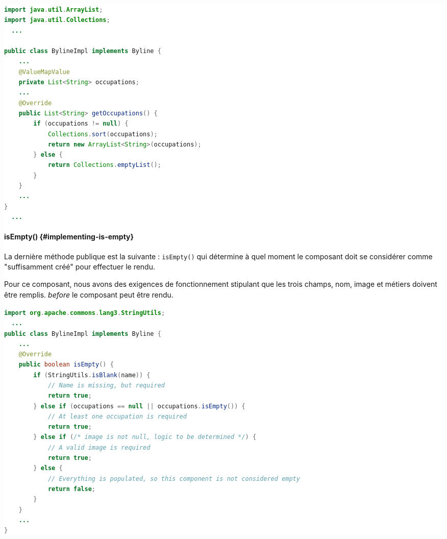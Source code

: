 
```java
import java.util.ArrayList;
import java.util.Collections;
  ...

public class BylineImpl implements Byline {
    ...
    @ValueMapValue
    private List<String> occupations;
    ...
    @Override
    public List<String> getOccupations() {
        if (occupations != null) {
            Collections.sort(occupations);
            return new ArrayList<String>(occupations);
        } else {
            return Collections.emptyList();
        }
    }
    ...
}
  ...
```


#### isEmpty() {#implementing-is-empty}

La dernière méthode publique est la suivante : `isEmpty()` qui détermine à quel moment le composant doit se considérer comme &quot;suffisamment créé&quot; pour effectuer le rendu.

Pour ce composant, nous avons des exigences de fonctionnement stipulant que les trois champs, nom, image et métiers doivent être remplis. *before* le composant peut être rendu.


```java
import org.apache.commons.lang3.StringUtils;
  ...
public class BylineImpl implements Byline {
    ...
    @Override
    public boolean isEmpty() {
        if (StringUtils.isBlank(name)) {
            // Name is missing, but required
            return true;
        } else if (occupations == null || occupations.isEmpty()) {
            // At least one occupation is required
            return true;
        } else if (/* image is not null, logic to be determined */) {
            // A valid image is required
            return true;
        } else {
            // Everything is populated, so this component is not considered empty
            return false;
        }
    }
    ...
}
```
